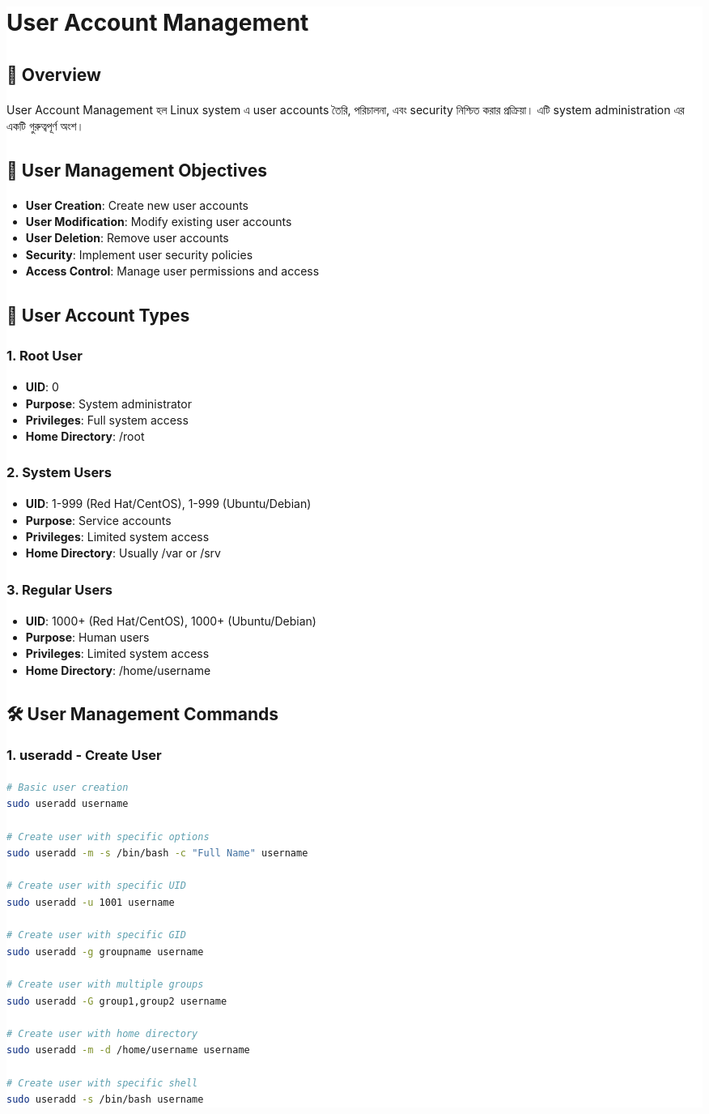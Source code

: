 # User Account Management

## 👤 Overview

User Account Management হল Linux system এ user accounts তৈরি, পরিচালনা, এবং security নিশ্চিত করার প্রক্রিয়া। এটি system administration এর একটি গুরুত্বপূর্ণ অংশ।

## 🎯 User Management Objectives

- **User Creation**: Create new user accounts
- **User Modification**: Modify existing user accounts
- **User Deletion**: Remove user accounts
- **Security**: Implement user security policies
- **Access Control**: Manage user permissions and access

## 🔧 User Account Types

### 1. Root User
- **UID**: 0
- **Purpose**: System administrator
- **Privileges**: Full system access
- **Home Directory**: /root

### 2. System Users
- **UID**: 1-999 (Red Hat/CentOS), 1-999 (Ubuntu/Debian)
- **Purpose**: Service accounts
- **Privileges**: Limited system access
- **Home Directory**: Usually /var or /srv

### 3. Regular Users
- **UID**: 1000+ (Red Hat/CentOS), 1000+ (Ubuntu/Debian)
- **Purpose**: Human users
- **Privileges**: Limited system access
- **Home Directory**: /home/username

## 🛠️ User Management Commands

### 1. useradd - Create User
```bash
# Basic user creation
sudo useradd username

# Create user with specific options
sudo useradd -m -s /bin/bash -c "Full Name" username

# Create user with specific UID
sudo useradd -u 1001 username

# Create user with specific GID
sudo useradd -g groupname username

# Create user with multiple groups
sudo useradd -G group1,group2 username

# Create user with home directory
sudo useradd -m -d /home/username username

# Create user with specific shell
sudo useradd -s /bin/bash username
```